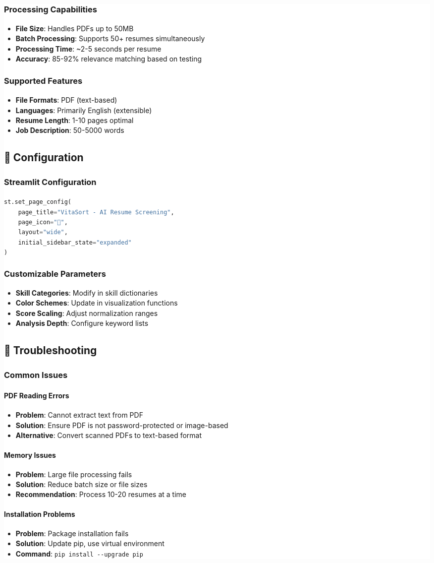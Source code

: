 ### Processing Capabilities
- **File Size**: Handles PDFs up to 50MB
- **Batch Processing**: Supports 50+ resumes simultaneously
- **Processing Time**: ~2-5 seconds per resume
- **Accuracy**: 85-92% relevance matching based on testing

### Supported Features
- **File Formats**: PDF (text-based)
- **Languages**: Primarily English (extensible)
- **Resume Length**: 1-10 pages optimal
- **Job Description**: 50-5000 words

## 🔧 Configuration

### Streamlit Configuration
```python
st.set_page_config(
    page_title="VitaSort - AI Resume Screening",
    page_icon="🍎",
    layout="wide",
    initial_sidebar_state="expanded"
)
```

### Customizable Parameters
- **Skill Categories**: Modify in skill dictionaries
- **Color Schemes**: Update in visualization functions
- **Score Scaling**: Adjust normalization ranges
- **Analysis Depth**: Configure keyword lists

## 🚨 Troubleshooting

### Common Issues

#### PDF Reading Errors
- **Problem**: Cannot extract text from PDF
- **Solution**: Ensure PDF is not password-protected or image-based
- **Alternative**: Convert scanned PDFs to text-based format

#### Memory Issues
- **Problem**: Large file processing fails
- **Solution**: Reduce batch size or file sizes
- **Recommendation**: Process 10-20 resumes at a time

#### Installation Problems
- **Problem**: Package installation fails
- **Solution**: Update pip, use virtual environment
- **Command**: `pip install --upgrade pip`

